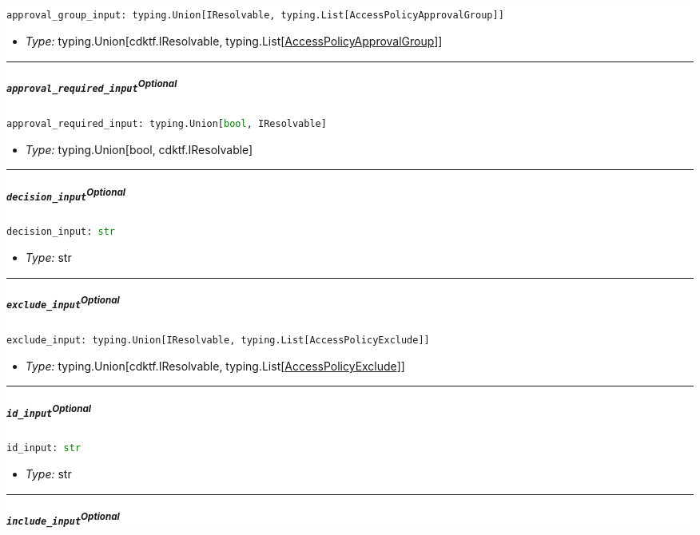 ```python
approval_group_input: typing.Union[IResolvable, typing.List[AccessPolicyApprovalGroup]]
```

- *Type:* typing.Union[cdktf.IResolvable, typing.List[<a href="#@cdktf/provider-cloudflare.accessPolicy.AccessPolicyApprovalGroup">AccessPolicyApprovalGroup</a>]]

---

##### `approval_required_input`<sup>Optional</sup> <a name="approval_required_input" id="@cdktf/provider-cloudflare.accessPolicy.AccessPolicy.property.approvalRequiredInput"></a>

```python
approval_required_input: typing.Union[bool, IResolvable]
```

- *Type:* typing.Union[bool, cdktf.IResolvable]

---

##### `decision_input`<sup>Optional</sup> <a name="decision_input" id="@cdktf/provider-cloudflare.accessPolicy.AccessPolicy.property.decisionInput"></a>

```python
decision_input: str
```

- *Type:* str

---

##### `exclude_input`<sup>Optional</sup> <a name="exclude_input" id="@cdktf/provider-cloudflare.accessPolicy.AccessPolicy.property.excludeInput"></a>

```python
exclude_input: typing.Union[IResolvable, typing.List[AccessPolicyExclude]]
```

- *Type:* typing.Union[cdktf.IResolvable, typing.List[<a href="#@cdktf/provider-cloudflare.accessPolicy.AccessPolicyExclude">AccessPolicyExclude</a>]]

---

##### `id_input`<sup>Optional</sup> <a name="id_input" id="@cdktf/provider-cloudflare.accessPolicy.AccessPolicy.property.idInput"></a>

```python
id_input: str
```

- *Type:* str

---

##### `include_input`<sup>Optional</sup> <a name="include_input" id="@cdktf/provider-cloudflare.accessPolicy.AccessPolicy.property.includeInput"></a>
